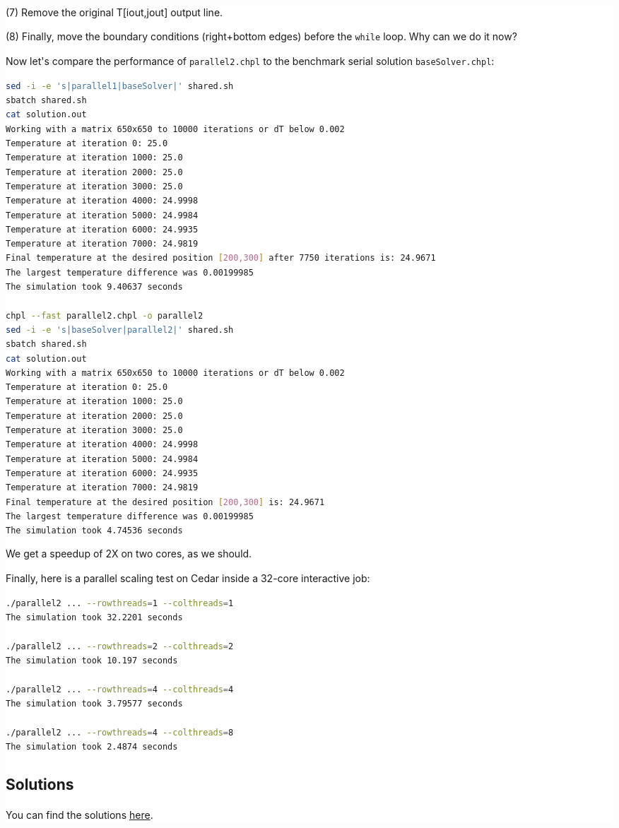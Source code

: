 (7) Remove the original T[iout,jout] output line.

(8) Finally, move the boundary conditions (right+bottom edges) before the `while` loop. Why can we do it now?

Now let's compare the performance of `parallel2.chpl` to the benchmark serial solution `baseSolver.chpl`:

```sh
sed -i -e 's|parallel1|baseSolver|' shared.sh
sbatch shared.sh
cat solution.out
Working with a matrix 650x650 to 10000 iterations or dT below 0.002
Temperature at iteration 0: 25.0
Temperature at iteration 1000: 25.0
Temperature at iteration 2000: 25.0
Temperature at iteration 3000: 25.0
Temperature at iteration 4000: 24.9998
Temperature at iteration 5000: 24.9984
Temperature at iteration 6000: 24.9935
Temperature at iteration 7000: 24.9819
Final temperature at the desired position [200,300] after 7750 iterations is: 24.9671
The largest temperature difference was 0.00199985
The simulation took 9.40637 seconds

chpl --fast parallel2.chpl -o parallel2
sed -i -e 's|baseSolver|parallel2|' shared.sh
sbatch shared.sh
cat solution.out
Working with a matrix 650x650 to 10000 iterations or dT below 0.002
Temperature at iteration 0: 25.0
Temperature at iteration 1000: 25.0
Temperature at iteration 2000: 25.0
Temperature at iteration 3000: 25.0
Temperature at iteration 4000: 24.9998
Temperature at iteration 5000: 24.9984
Temperature at iteration 6000: 24.9935
Temperature at iteration 7000: 24.9819
Final temperature at the desired position [200,300] is: 24.9671
The largest temperature difference was 0.00199985
The simulation took 4.74536 seconds
```

We get a speedup of 2X on two cores, as we should.

Finally, here is a parallel scaling test on Cedar inside a 32-core interactive job:

```sh
./parallel2 ... --rowthreads=1 --colthreads=1
The simulation took 32.2201 seconds

./parallel2 ... --rowthreads=2 --colthreads=2
The simulation took 10.197 seconds

./parallel2 ... --rowthreads=4 --colthreads=4
The simulation took 3.79577 seconds

./parallel2 ... --rowthreads=4 --colthreads=8
The simulation took 2.4874 seconds
```

## Solutions

You can find the solutions [here](../../solutions-chapel).
